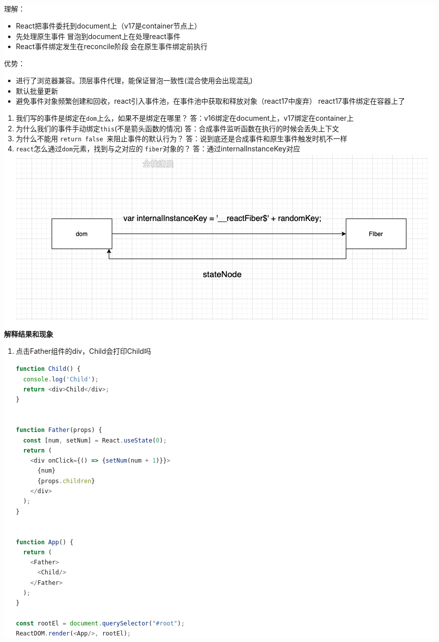    理解：

   - React把事件委托到document上（v17是container节点上）
   - 先处理原生事件 冒泡到document上在处理react事件
   - React事件绑定发生在reconcile阶段 会在原生事件绑定前执行

   优势：

   - 进行了浏览器兼容。顶层事件代理，能保证冒泡一致性(混合使用会出现混乱)
   - 默认批量更新
   - 避免事件对象频繁创建和回收，react引入事件池，在事件池中获取和释放对象（react17中废弃） react17事件绑定在容器上了

   1. 我们写的事件是绑定在`dom`上么，如果不是绑定在哪里？ 答：v16绑定在document上，v17绑定在container上
   2. 为什么我们的事件手动绑定`this`(不是箭头函数的情况) 答：合成事件监听函数在执行的时候会丢失上下文
   3. 为什么不能用 `return false `来阻止事件的默认行为？ 答：说到底还是合成事件和原生事件触发时机不一样
   4. `react`怎么通过`dom`元素，找到与之对应的 `fiber`对象的？ 答：通过internalInstanceKey对应![react源码18.2](assets/20210529110015.png)

**解释结果和现象**

1. 点击Father组件的div，Child会打印Child吗

   ```js
   function Child() {
     console.log('Child');
     return <div>Child</div>;
   }
       
       
   function Father(props) {
     const [num, setNum] = React.useState(0);
     return (
       <div onClick={() => {setNum(num + 1)}}>
         {num}
         {props.children}
       </div>
     );
   }
       
       
   function App() {
     return (
       <Father>
         <Child/>
       </Father>
     );
   }
       
   const rootEl = document.querySelector("#root");
   ReactDOM.render(<App/>, rootEl);
   ```
